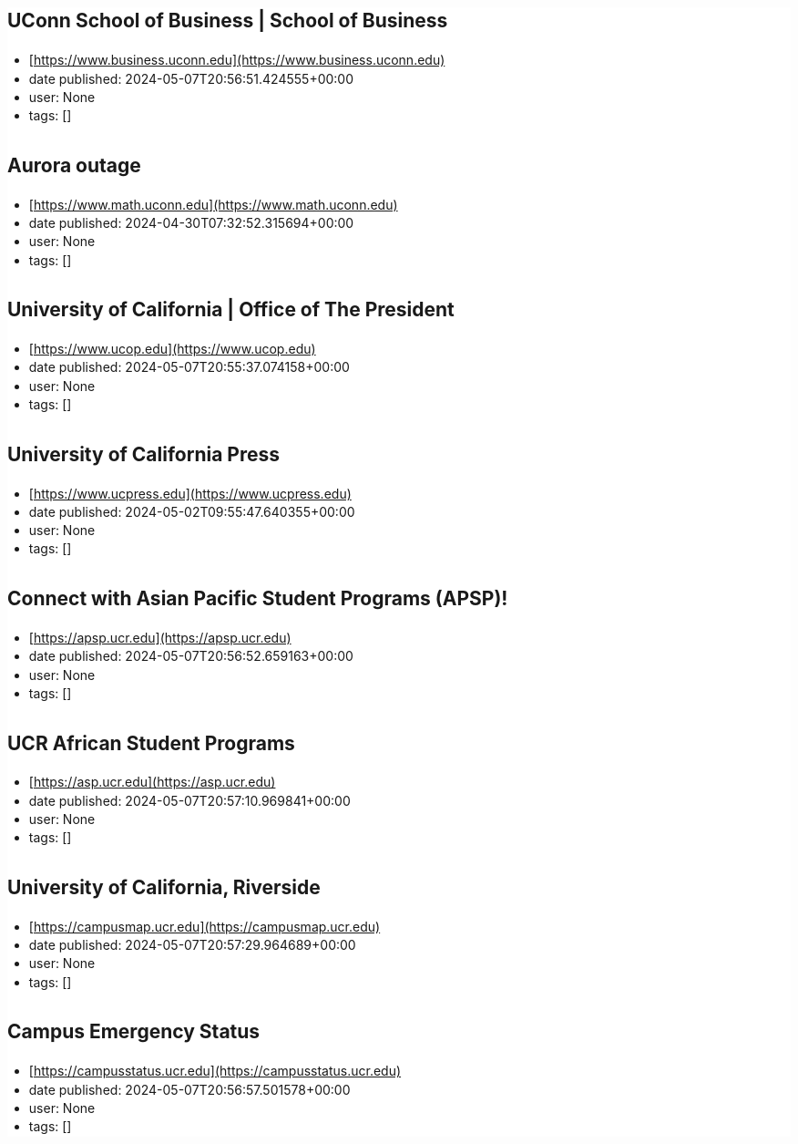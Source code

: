 ## UConn School of Business | School of Business
 - [https://www.business.uconn.edu](https://www.business.uconn.edu)
 - date published: 2024-05-07T20:56:51.424555+00:00
 - user: None
 - tags: []

## Aurora outage
 - [https://www.math.uconn.edu](https://www.math.uconn.edu)
 - date published: 2024-04-30T07:32:52.315694+00:00
 - user: None
 - tags: []

## University of California | Office of The President
 - [https://www.ucop.edu](https://www.ucop.edu)
 - date published: 2024-05-07T20:55:37.074158+00:00
 - user: None
 - tags: []

## University of California Press
 - [https://www.ucpress.edu](https://www.ucpress.edu)
 - date published: 2024-05-02T09:55:47.640355+00:00
 - user: None
 - tags: []

## Connect with Asian Pacific Student Programs (APSP)!
 - [https://apsp.ucr.edu](https://apsp.ucr.edu)
 - date published: 2024-05-07T20:56:52.659163+00:00
 - user: None
 - tags: []

## UCR African Student Programs
 - [https://asp.ucr.edu](https://asp.ucr.edu)
 - date published: 2024-05-07T20:57:10.969841+00:00
 - user: None
 - tags: []

## University of California, Riverside
 - [https://campusmap.ucr.edu](https://campusmap.ucr.edu)
 - date published: 2024-05-07T20:57:29.964689+00:00
 - user: None
 - tags: []

## Campus Emergency Status
 - [https://campusstatus.ucr.edu](https://campusstatus.ucr.edu)
 - date published: 2024-05-07T20:56:57.501578+00:00
 - user: None
 - tags: []
